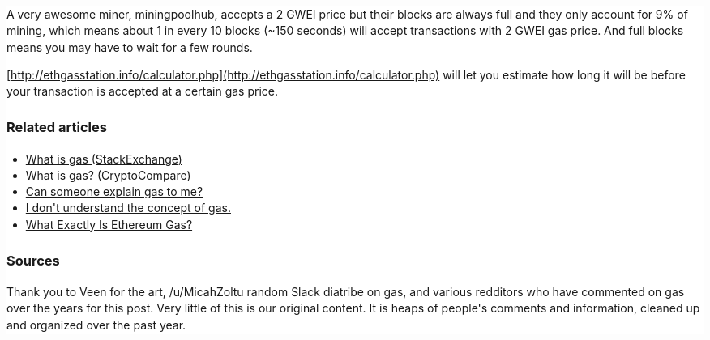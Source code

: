 A very awesome miner, miningpoolhub, accepts a 2 GWEI price but their blocks are always full and they only account for 9% of mining, which means about 1 in every 10 blocks (~150 seconds) will accept transactions with 2 GWEI gas price. And full blocks means you may have to wait for a few rounds.

[http://ethgasstation.info/calculator.php](http://ethgasstation.info/calculator.php) will let you estimate how long it will be before your transaction is accepted at a certain gas price.

### Related articles

* [What is gas (StackExchange)](https://ethereum.stackexchange.com/questions/3/what-is-gas-and-transaction-fee-in-ethereum)
* [What is gas? (CryptoCompare)](https://www.cryptocompare.com/coins/guides/what-is-the-gas-in-ethereum/)
* [Can someone explain gas to me?](https://www.reddit.com/r/ethereum/comments/271qdz/can_someone_explain_the_concept_of_gas_in_ethereum/)
* [I don't understand the concept of gas.](https://www.reddit.com/r/ethereum/comments/3fnpr1/can_someone_possibly_explain_the_concept_of/)
* [What Exactly Is Ethereum Gas?](https://www.mangoresearch.co/what-exactly-is-ethereum-gas/)

### Sources

Thank you to Veen for the art, /u/MicahZoltu random Slack diatribe on gas, and various redditors who have commented on gas over the years for this post. Very little of this is our original content. It is heaps of people's comments and information, cleaned up and organized over the past year.

